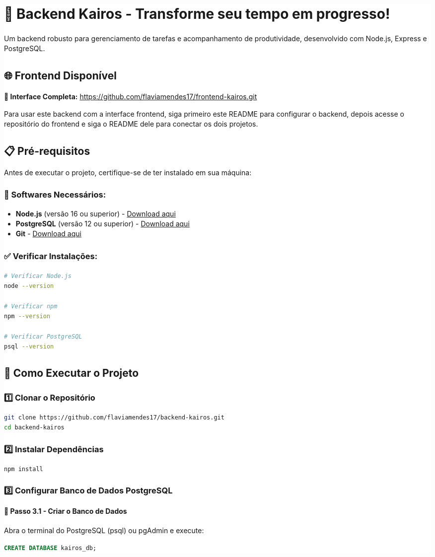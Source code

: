 # 🚀 Backend Kairos - Transforme seu tempo em progresso!

Um backend robusto para gerenciamento de tarefas e acompanhamento de produtividade, desenvolvido com Node.js, Express e PostgreSQL.

## 🌐 **Frontend Disponível**

**🎨 Interface Completa:** https://github.com/flaviamendes17/frontend-kairos.git

Para usar este backend com a interface frontend, siga primeiro este README para configurar o backend, depois acesse o repositório do frontend e siga o README dele para conectar os dois projetos.

## 📋 Pré-requisitos

Antes de executar o projeto, certifique-se de ter instalado em sua máquina:

### 🔧 Softwares Necessários:
- **Node.js** (versão 16 ou superior) - [Download aqui](https://nodejs.org/)
- **PostgreSQL** (versão 12 ou superior) - [Download aqui](https://www.postgresql.org/download/)
- **Git** - [Download aqui](https://git-scm.com/)

### ✅ Verificar Instalações:
```bash
# Verificar Node.js
node --version

# Verificar npm
npm --version

# Verificar PostgreSQL
psql --version
```

## 🚀 Como Executar o Projeto

### 1️⃣ **Clonar o Repositório**
```bash
git clone https://github.com/flaviamendes17/backend-kairos.git
cd backend-kairos
```

### 2️⃣ **Instalar Dependências**
```bash
npm install
```

### 3️⃣ **Configurar Banco de Dados PostgreSQL**

#### 🔹 **Passo 3.1 - Criar o Banco de Dados**
Abra o terminal do PostgreSQL (psql) ou pgAdmin e execute:
```sql
CREATE DATABASE kairos_db;
```
